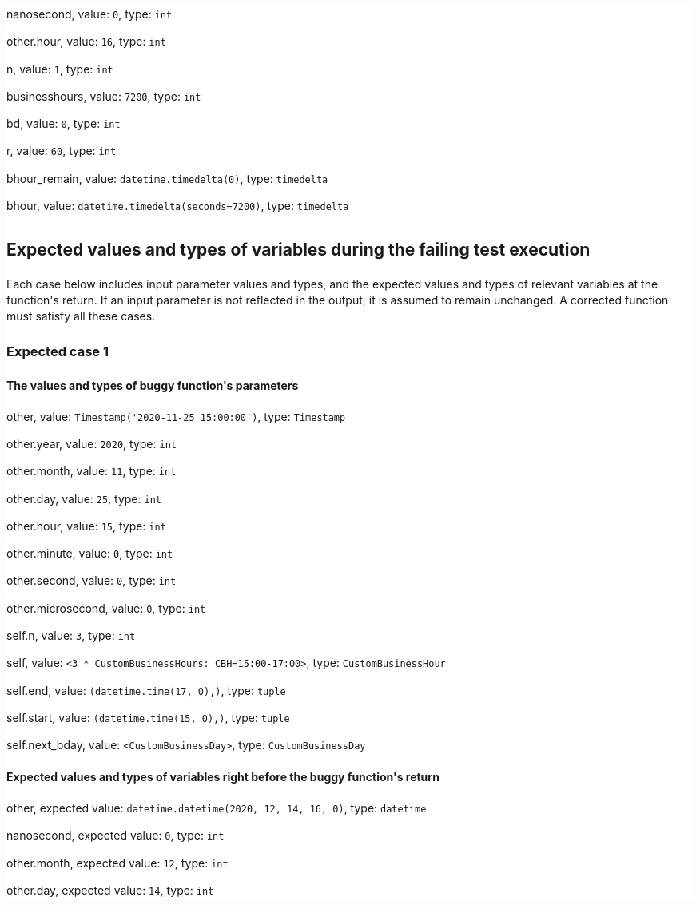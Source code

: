 nanosecond, value: `0`, type: `int`

other.hour, value: `16`, type: `int`

n, value: `1`, type: `int`

businesshours, value: `7200`, type: `int`

bd, value: `0`, type: `int`

r, value: `60`, type: `int`

bhour_remain, value: `datetime.timedelta(0)`, type: `timedelta`

bhour, value: `datetime.timedelta(seconds=7200)`, type: `timedelta`



## Expected values and types of variables during the failing test execution
Each case below includes input parameter values and types, and the expected values and types of relevant variables at the function's return. If an input parameter is not reflected in the output, it is assumed to remain unchanged. A corrected function must satisfy all these cases.

### Expected case 1
#### The values and types of buggy function's parameters
other, value: `Timestamp('2020-11-25 15:00:00')`, type: `Timestamp`

other.year, value: `2020`, type: `int`

other.month, value: `11`, type: `int`

other.day, value: `25`, type: `int`

other.hour, value: `15`, type: `int`

other.minute, value: `0`, type: `int`

other.second, value: `0`, type: `int`

other.microsecond, value: `0`, type: `int`

self.n, value: `3`, type: `int`

self, value: `<3 * CustomBusinessHours: CBH=15:00-17:00>`, type: `CustomBusinessHour`

self.end, value: `(datetime.time(17, 0),)`, type: `tuple`

self.start, value: `(datetime.time(15, 0),)`, type: `tuple`

self.next_bday, value: `<CustomBusinessDay>`, type: `CustomBusinessDay`

#### Expected values and types of variables right before the buggy function's return
other, expected value: `datetime.datetime(2020, 12, 14, 16, 0)`, type: `datetime`

nanosecond, expected value: `0`, type: `int`

other.month, expected value: `12`, type: `int`

other.day, expected value: `14`, type: `int`
